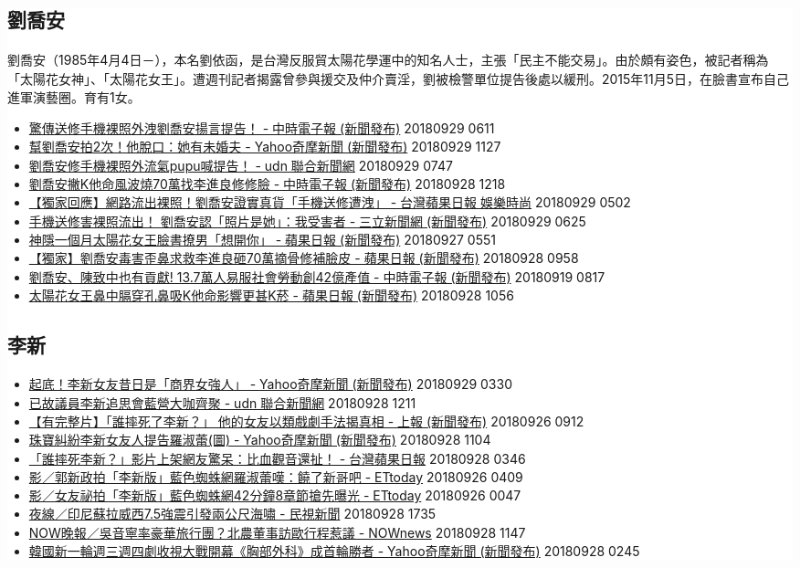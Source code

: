 ## 劉喬安

劉喬安（1985年4月4日－），本名劉依函，是台灣反服貿太陽花學運中的知名人士，主張「民主不能交易」。由於頗有姿色，被記者稱為「太陽花女神」、「太陽花女王」。遭週刊記者揭露曾參與援交及仲介賣淫，劉被檢警單位提告後處以緩刑。2015年11月5日，在臉書宣布自己進軍演藝圈。育有1女。
- [驚傳送修手機裸照外洩劉喬安揚言提告！ - 中時電子報 (新聞發布)](https://www.chinatimes.com/realtimenews/20180929001773-260404 "驚傳送修手機裸照外洩劉喬安揚言提告！ - 中時電子報 (新聞發布)") 20180929 0611
- [幫劉喬安拍2次！他脫口：她有未婚夫 - Yahoo奇摩新聞 (新聞發布)](https://tw.news.yahoo.com/%E5%B9%AB%E5%8A%89%E5%96%AC%E5%AE%89%E6%8B%8D2%E6%AC%A1-%E4%BB%96%E8%84%AB%E5%8F%A3-%E5%A5%B9%E6%9C%89%E6%9C%AA%E5%A9%9A%E5%A4%AB-111503054.html "幫劉喬安拍2次！他脫口：她有未婚夫 - Yahoo奇摩新聞 (新聞發布)") 20180929 1127
- [劉喬安修手機裸照外流氣pupu喊提告！ - udn 聯合新聞網](https://stars.udn.com/star/story/10089/3394238?from=udn-ch1_breaknews-1-cate8-news "劉喬安修手機裸照外流氣pupu喊提告！ - udn 聯合新聞網") 20180929 0747
- [劉喬安撇K他命風波燒70萬找李進良修修臉 - 中時電子報 (新聞發布)](http://www.chinatimes.com/realtimenews/20180928003932-260404 "劉喬安撇K他命風波燒70萬找李進良修修臉 - 中時電子報 (新聞發布)") 20180928 1218
- [【獨家回應】網路流出裸照！劉喬安證實真貨「手機送修遭洩」 - 台灣蘋果日報 娛樂時尚](https://tw.entertainment.appledaily.com/realtime/20180929/1438495/ "【獨家回應】網路流出裸照！劉喬安證實真貨「手機送修遭洩」 - 台灣蘋果日報 娛樂時尚") 20180929 0502
- [手機送修害裸照流出！ 劉喬安認「照片是她」：我受害者 - 三立新聞網 (新聞發布)](https://www.setn.com/E/news.aspx?newsid=435815 "手機送修害裸照流出！ 劉喬安認「照片是她」：我受害者 - 三立新聞網 (新聞發布)") 20180929 0625
- [神隱一個月太陽花女王臉書撩男「想開你」 - 蘋果日報 (新聞發布)](https://tw.appledaily.com/new/realtime/20180927/1437305/ "神隱一個月太陽花女王臉書撩男「想開你」 - 蘋果日報 (新聞發布)") 20180927 0551
- [【獨家】劉喬安毒害歪鼻求救李進良砸70萬摘骨修補臉皮 - 蘋果日報 (新聞發布)](https://tw.entertainment.appledaily.com/realtime/20180928/1437987/ "【獨家】劉喬安毒害歪鼻求救李進良砸70萬摘骨修補臉皮 - 蘋果日報 (新聞發布)") 20180928 0958
- [劉喬安、陳致中也有貢獻! 13.7萬人易服社會勞動創42億產值 - 中時電子報 (新聞發布)](https://www.chinatimes.com/realtimenews/20180919003058-260402 "劉喬安、陳致中也有貢獻! 13.7萬人易服社會勞動創42億產值 - 中時電子報 (新聞發布)") 20180919 0817
- [太陽花女王鼻中膈穿孔鼻吸K他命影響更甚K菸 - 蘋果日報 (新聞發布)](https://tw.news.appledaily.com/life/realtime/20180928/1438225 "太陽花女王鼻中膈穿孔鼻吸K他命影響更甚K菸 - 蘋果日報 (新聞發布)") 20180928 1056

## 李新


- [起底！李新女友昔日是「商界女強人」 - Yahoo奇摩新聞 (新聞發布)](https://tw.news.yahoo.com/%E8%B5%B7%E5%BA%95-%E6%9D%8E%E6%96%B0%E5%A5%B3%E5%8F%8B%E6%98%94%E6%97%A5%E6%98%AF-%E5%95%86%E7%95%8C%E5%A5%B3%E5%BC%B7%E4%BA%BA-032007056.html "起底！李新女友昔日是「商界女強人」 - Yahoo奇摩新聞 (新聞發布)") 20180929 0330
- [已故議員李新追思會藍營大咖齊聚 - udn 聯合新聞網](https://udn.com/news/story/7323/3392953 "已故議員李新追思會藍營大咖齊聚 - udn 聯合新聞網") 20180928 1211
- [【有完整片】「誰摔死了李新？」 他的女友以類戲劇手法揭真相 - 上報 (新聞發布)](https://www.upmedia.mg/news_info.php?SerialNo=48795 "【有完整片】「誰摔死了李新？」 他的女友以類戲劇手法揭真相 - 上報 (新聞發布)") 20180926 0912
- [珠寶糾紛李新女友人提告羅淑蕾(圖) - Yahoo奇摩新聞 (新聞發布)](https://tw.news.yahoo.com/%E7%8F%A0%E5%AF%B6%E7%B3%BE%E7%B4%9B-%E6%9D%8E%E6%96%B0%E5%A5%B3%E5%8F%8B%E4%BA%BA%E6%8F%90%E5%91%8A%E7%BE%85%E6%B7%91%E8%95%BE-%E5%9C%96-104304349.html "珠寶糾紛李新女友人提告羅淑蕾(圖) - Yahoo奇摩新聞 (新聞發布)") 20180928 1104
- [「誰摔死李新？」影片上架網友驚呆：比血觀音還扯！ - 台灣蘋果日報](https://tw.news.appledaily.com/new/realtime/20180928/1437859/ "「誰摔死李新？」影片上架網友驚呆：比血觀音還扯！ - 台灣蘋果日報") 20180928 0346
- [影／郭新政拍「李新版」藍色蜘蛛網羅淑蕾嘆：饒了新哥吧 - ETtoday](https://www.ettoday.net/news/20180926/1266784.htm "影／郭新政拍「李新版」藍色蜘蛛網羅淑蕾嘆：饒了新哥吧 - ETtoday") 20180926 0409
- [影／女友祕拍「李新版」藍色蜘蛛網42分鐘8章節搶先曝光 - ETtoday](https://www.ettoday.net/news/20180926/1266692.htm "影／女友祕拍「李新版」藍色蜘蛛網42分鐘8章節搶先曝光 - ETtoday") 20180926 0047
- [夜線／印尼蘇拉威西7.5強震引發兩公尺海嘯 - 民視新聞](https://news.ftv.com.tw/news/detail/2018928W0013 "夜線／印尼蘇拉威西7.5強震引發兩公尺海嘯 - 民視新聞") 20180928 1735
- [NOW晚報／吳音寧率豪華旅行團？北農董事訪歐行程惹議 - NOWnews](https://www.nownews.com/news/20180928/2988141/ "NOW晚報／吳音寧率豪華旅行團？北農董事訪歐行程惹議 - NOWnews") 20180928 1147
- [韓國新一輪週三週四劇收視大戰開幕《胸部外科》成首輪勝者 - Yahoo奇摩新聞 (新聞發布)](https://tw.news.yahoo.com/%E9%9F%93%E5%9C%8B%E6%96%B0-%E8%BC%AA%E9%80%B1%E4%B8%89%E9%80%B1%E5%9B%9B%E5%8A%87-%E6%94%B6%E8%A6%96%E5%A4%A7%E6%88%B0%E9%96%8B%E5%B9%95-%E8%83%B8%E9%83%A8%E5%A4%96%E7%A7%91-%E6%88%90%E9%A6%96%E8%BC%AA%E5%8B%9D%E8%80%85-023934539.html "韓國新一輪週三週四劇收視大戰開幕《胸部外科》成首輪勝者 - Yahoo奇摩新聞 (新聞發布)") 20180928 0245
